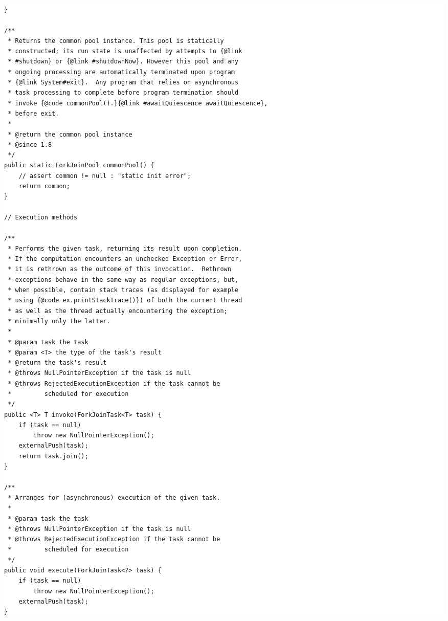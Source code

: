    }

    /**
     * Returns the common pool instance. This pool is statically
     * constructed; its run state is unaffected by attempts to {@link
     * #shutdown} or {@link #shutdownNow}. However this pool and any
     * ongoing processing are automatically terminated upon program
     * {@link System#exit}.  Any program that relies on asynchronous
     * task processing to complete before program termination should
     * invoke {@code commonPool().}{@link #awaitQuiescence awaitQuiescence},
     * before exit.
     *
     * @return the common pool instance
     * @since 1.8
     */
    public static ForkJoinPool commonPool() {
        // assert common != null : "static init error";
        return common;
    }

    // Execution methods

    /**
     * Performs the given task, returning its result upon completion.
     * If the computation encounters an unchecked Exception or Error,
     * it is rethrown as the outcome of this invocation.  Rethrown
     * exceptions behave in the same way as regular exceptions, but,
     * when possible, contain stack traces (as displayed for example
     * using {@code ex.printStackTrace()}) of both the current thread
     * as well as the thread actually encountering the exception;
     * minimally only the latter.
     *
     * @param task the task
     * @param <T> the type of the task's result
     * @return the task's result
     * @throws NullPointerException if the task is null
     * @throws RejectedExecutionException if the task cannot be
     *         scheduled for execution
     */
    public <T> T invoke(ForkJoinTask<T> task) {
        if (task == null)
            throw new NullPointerException();
        externalPush(task);
        return task.join();
    }

    /**
     * Arranges for (asynchronous) execution of the given task.
     *
     * @param task the task
     * @throws NullPointerException if the task is null
     * @throws RejectedExecutionException if the task cannot be
     *         scheduled for execution
     */
    public void execute(ForkJoinTask<?> task) {
        if (task == null)
            throw new NullPointerException();
        externalPush(task);
    }

